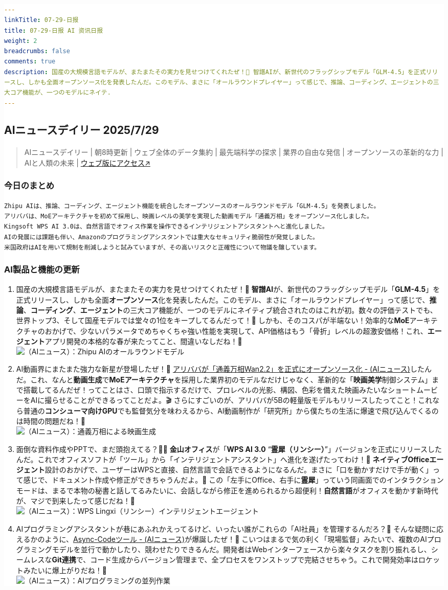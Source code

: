 ```yaml
---
linkTitle: 07-29-日报
title: 07-29-日报 AI 资讯日报
weight: 2
breadcrumbs: false
comments: true
description: 国産の大規模言語モデルが、またまたその実力を見せつけてくれたぜ！🌟 智譜AIが、新世代のフラッグシップモデル「GLM-4.5」を正式リリースし、しかも全面オープンソース化を発表したんだ。このモデル、まさに「オールラウンドプレイヤー」って感じで、推論、コーディング、エージェントの三大コア機能が、一つのモデルにネイテ.
---
```

## AIニュースデイリー 2025/7/29

> AIニュースデイリー | 朝8時更新 | ウェブ全体のデータ集約 | 最先端科学の探求 | 業界の自由な発信 | オープンソースの革新的な力 | AIと人類の未来 | [ウェブ版にアクセス↗️](https://ai.hubtoday.app/)

### 今日のまとめ

```
Zhipu AIは、推論、コーディング、エージェント機能を統合したオープンソースのオールラウンドモデル「GLM-4.5」を発表しました。
アリババは、MoEアーキテクチャを初めて採用し、映画レベルの美学を実現した動画モデル「通義万相」をオープンソース化しました。
Kingsoft WPS AI 3.0は、自然言語でオフィス作業を操作できるインテリジェントアシスタントへと進化しました。
AIの発展には課題も伴い、Amazonのプログラミングアシスタントでは重大なセキュリティ脆弱性が発覚しました。
米国政府はAIを用いて規制を削減しようと試みていますが、その高いリスクと正確性について物議を醸しています。
```

### AI製品と機能の更新

1.  国産の大規模言語モデルが、またまたその実力を見せつけてくれたぜ！🌟 **智譜AI**が、新世代のフラッグシップモデル「**GLM-4.5**」を正式リリースし、しかも全面**オープンソース**化を発表したんだ。このモデル、まさに「オールラウンドプレイヤー」って感じで、**推論**、**コーディング**、**エージェント**の三大コア機能が、一つのモデルにネイティブ統合されたのはこれが初。数々の評価テストでも、世界トップ3、そして国産モデルでは堂々の1位をキープしてるんだって！🚀 しかも、そのコスパが半端ない！効率的な**MoE**アーキテクチャのおかげで、少ないパラメータでめちゃくちゃ強い性能を実現して、API価格はもう「骨折」レベルの超激安価格！これ、**エージェント**アプリ開発の本格的な春が来たってこと、間違いなしだね！🌸<br/>![（AIニュース）：Zhipu AIのオールラウンドモデル](https://raw.githubusercontent.com/justlovemaki/imagehub/refs/heads/main/images/2025/07/news_01k18y1v7zf0ftr6e8xe81qzb7.avif)<br/>

2.  AI動画界にまたまた強力な新星が登場したぜ！🌟 [アリババが「通義万相Wan2.2」を正式にオープンソース化 - (AIニュース)](https://github.com/Wan-Video/Wan2.2)したんだ。これ、なんと**動画生成**で**MoEアーキテクチャ**を採用した業界初のモデルなだけじゃなく、革新的な「**映画美学**制御システム」まで搭載してるんだぜ！ってことはさ、口頭で指示するだけで、プロレベルの光影、構図、色彩を備えた映画みたいなショートムービーをAIに撮らせることができるってことだよ。🎬 さらにすごいのが、アリババが5Bの軽量版モデルもリリースしたってこと！これなら普通の**コンシューマ向けGPU**でも監督気分を味わえるから、AI動画制作が「研究所」から僕たちの生活に爆速で飛び込んでくるのは時間の問題だね！💨<br/>![（AIニュース）：通義万相による映画生成](https://raw.githubusercontent.com/justlovemaki/imagehub/refs/heads/main/images/2025/07/news_01k18y1wv2f6may5jyngwcbccj.avif)<br/>

3.  面倒な資料作成やPPTで、まだ頭抱えてる？😵‍💫 **金山オフィス**が「**WPS AI 3.0** “**霊犀（リンシー）**”」バージョンを正式にリリースしたんだ。これでオフィスソフトが「ツール」から「インテリジェントアシスタント」へ進化を遂げたってわけ！🥳 **ネイティブOfficeエージェント**設計のおかげで、ユーザーはWPSと直接、自然言語で会話できるようになるんだ。まさに「口を動かすだけで手が動く」って感じで、ドキュメント作成や修正ができちゃうんだよ。📄 この「左手にOffice、右手に**霊犀**」っていう同画面でのインタラクションモードは、まるで本物の秘書と話してるみたいに、会話しながら修正を進められるから超便利！**自然言語**がオフィスを動かす新時代が、マジで到来したって感じだね！🚀<br/>![（AIニュース）：WPS Lingxi（リンシー）インテリジェントエージェント](https://raw.githubusercontent.com/justlovemaki/imagehub/refs/heads/main/images/2025/07/news_01k18y1yfhe3jsdg9fjrmj9psf.avif)<br/>

4.  AIプログラミングアシスタントが巷にあふれかえってるけど、いったい誰がこれらの「AI社員」を管理するんだろ？🤔 そんな疑問に応えるかのように、[Async-Codeツール - (AIニュース)](https://autoproxy.justlikemaki.vip/?pp=https://pic.chinaz.com/2025/0728/6388932249051115798511529.png)が爆誕したぜ！🤖 こいつはまるで気の利く「現場監督」みたいで、複数のAIプログラミングモデルを並行で動かしたり、競わせたりできるんだ。開発者はWebインターフェースから楽々タスクを割り振れるし、シームレスな**Git連携**で、コード生成からバージョン管理まで、全プロセスをワンストップで完結させちゃう。これで開発効率はロケットみたいに爆上がりだね！🚀<br/>![（AIニュース）：AIプログラミングの並列作業](https://raw.githubusercontent.com/justlovemaki/imagehub/refs/heads/main/images/2025/07/news_01k18y3b57e9j85v399v03rp1a.avif)<br/>
